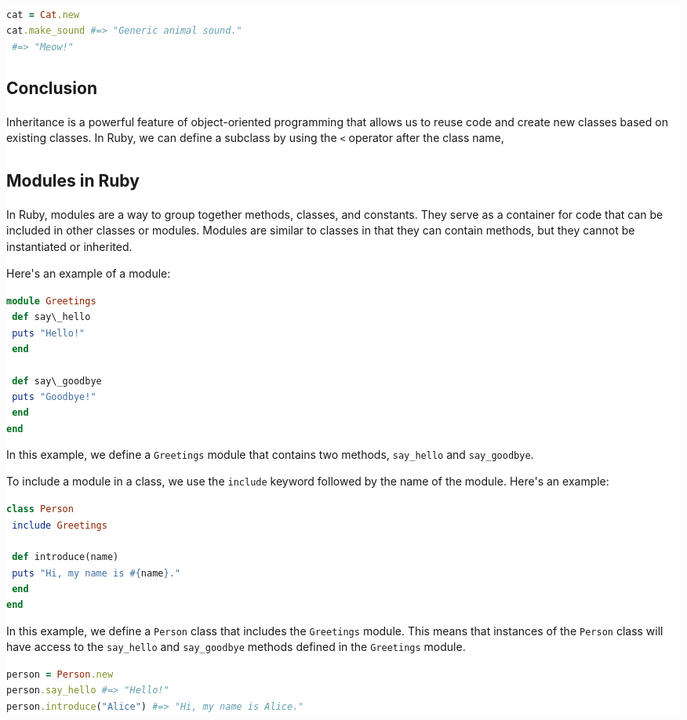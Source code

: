 ```ruby
cat = Cat.new
cat.make_sound #=> "Generic animal sound."
 #=> "Meow!"
```

Conclusion
----------

Inheritance is a powerful feature of object-oriented programming that allows us to reuse code and create new classes based on existing classes. In Ruby, we can define a subclass by using the `<` operator after the class name,

Modules in Ruby
---------------

In Ruby, modules are a way to group together methods, classes, and constants. They serve as a container for code that can be included in other classes or modules. Modules are similar to classes in that they can contain methods, but they cannot be instantiated or inherited.

Here's an example of a module:

```ruby
module Greetings
 def say\_hello
 puts "Hello!"
 end
 
 def say\_goodbye
 puts "Goodbye!"
 end
end
```

In this example, we define a `Greetings` module that contains two methods, `say_hello` and `say_goodbye`.

To include a module in a class, we use the `include` keyword followed by the name of the module. Here's an example:

```ruby
class Person
 include Greetings
 
 def introduce(name)
 puts "Hi, my name is #{name}."
 end
end
```

In this example, we define a `Person` class that includes the `Greetings` module. This means that instances of the `Person` class will have access to the `say_hello` and `say_goodbye` methods defined in the `Greetings` module.

```ruby
person = Person.new
person.say_hello #=> "Hello!"
person.introduce("Alice") #=> "Hi, my name is Alice."
```
